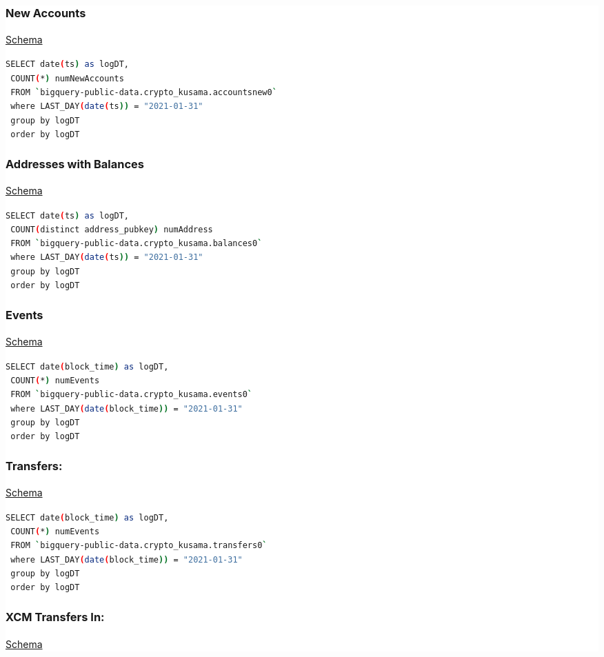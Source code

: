 ### New Accounts 

[Schema](https://github.com/colorfulnotion/substrate-etl/blob/main/schema/accountsnew.json)

```bash
SELECT date(ts) as logDT, 
 COUNT(*) numNewAccounts 
 FROM `bigquery-public-data.crypto_kusama.accountsnew0` 
 where LAST_DAY(date(ts)) = "2021-01-31" 
 group by logDT
 order by logDT
```

### Addresses with Balances 

[Schema](https://github.com/colorfulnotion/substrate-etl/blob/main/schema/balances.json)

```bash
SELECT date(ts) as logDT,
 COUNT(distinct address_pubkey) numAddress 
 FROM `bigquery-public-data.crypto_kusama.balances0` 
 where LAST_DAY(date(ts)) = "2021-01-31" 
 group by logDT 
 order by logDT
```

### Events 

[Schema](https://github.com/colorfulnotion/substrate-etl/blob/main/schema/events.json)

```bash
SELECT date(block_time) as logDT, 
 COUNT(*) numEvents 
 FROM `bigquery-public-data.crypto_kusama.events0` 
 where LAST_DAY(date(block_time)) = "2021-01-31" 
 group by logDT 
 order by logDT
```

### Transfers:

[Schema](https://github.com/colorfulnotion/substrate-etl/blob/main/schema/transfers.json)

```bash
SELECT date(block_time) as logDT, 
 COUNT(*) numEvents 
 FROM `bigquery-public-data.crypto_kusama.transfers0` 
 where LAST_DAY(date(block_time)) = "2021-01-31" 
 group by logDT 
 order by logDT
```

### XCM Transfers In: 

[Schema](https://github.com/colorfulnotion/substrate-etl/blob/main/schema/xcmtransfers.json)
